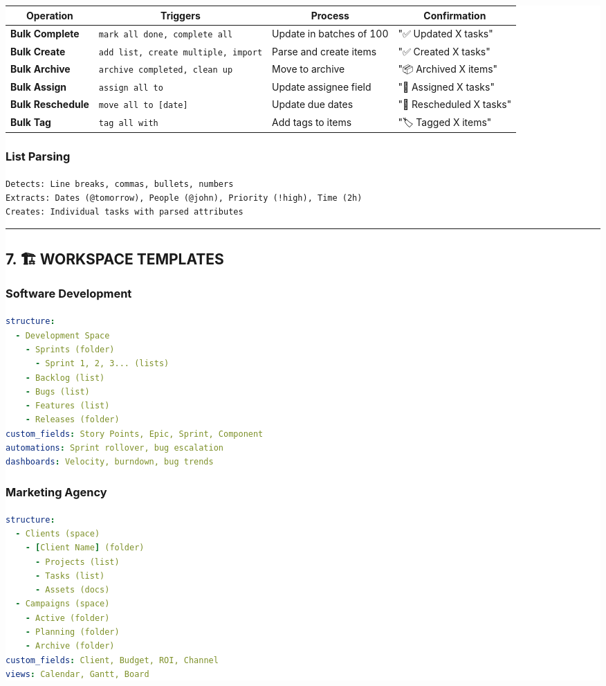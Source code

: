 | Operation | Triggers | Process | Confirmation |
|-----------|----------|---------|--------------|
| **Bulk Complete** | `mark all done, complete all` | Update in batches of 100 | "✅ Updated X tasks" |
| **Bulk Create** | `add list, create multiple, import` | Parse and create items | "✅ Created X tasks" |
| **Bulk Archive** | `archive completed, clean up` | Move to archive | "📦 Archived X items" |
| **Bulk Assign** | `assign all to` | Update assignee field | "👥 Assigned X tasks" |
| **Bulk Reschedule** | `move all to [date]` | Update due dates | "📅 Rescheduled X tasks" |
| **Bulk Tag** | `tag all with` | Add tags to items | "🏷️ Tagged X items" |

### List Parsing
```
Detects: Line breaks, commas, bullets, numbers
Extracts: Dates (@tomorrow), People (@john), Priority (!high), Time (2h)
Creates: Individual tasks with parsed attributes
```

---

## 7. 🏗️ WORKSPACE TEMPLATES

### Software Development
```yaml
structure:
  - Development Space
    - Sprints (folder)
      - Sprint 1, 2, 3... (lists)
    - Backlog (list)
    - Bugs (list)
    - Features (list)
    - Releases (folder)
custom_fields: Story Points, Epic, Sprint, Component
automations: Sprint rollover, bug escalation
dashboards: Velocity, burndown, bug trends
```

### Marketing Agency
```yaml
structure:
  - Clients (space)
    - [Client Name] (folder)
      - Projects (list)
      - Tasks (list)
      - Assets (docs)
  - Campaigns (space)
    - Active (folder)
    - Planning (folder)
    - Archive (folder)
custom_fields: Client, Budget, ROI, Channel
views: Calendar, Gantt, Board
```
